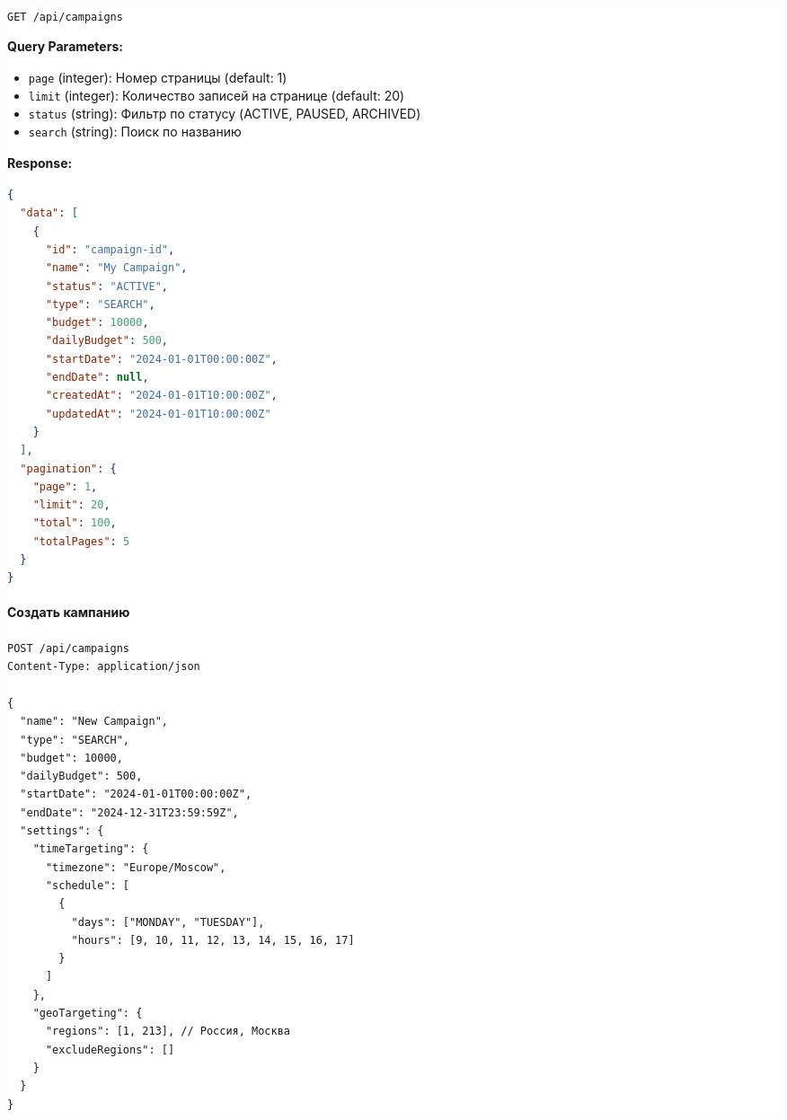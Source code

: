 ```http
GET /api/campaigns
```

**Query Parameters:**
- `page` (integer): Номер страницы (default: 1)
- `limit` (integer): Количество записей на странице (default: 20)
- `status` (string): Фильтр по статусу (ACTIVE, PAUSED, ARCHIVED)
- `search` (string): Поиск по названию

**Response:**
```json
{
  "data": [
    {
      "id": "campaign-id",
      "name": "My Campaign",
      "status": "ACTIVE",
      "type": "SEARCH",
      "budget": 10000,
      "dailyBudget": 500,
      "startDate": "2024-01-01T00:00:00Z",
      "endDate": null,
      "createdAt": "2024-01-01T10:00:00Z",
      "updatedAt": "2024-01-01T10:00:00Z"
    }
  ],
  "pagination": {
    "page": 1,
    "limit": 20,
    "total": 100,
    "totalPages": 5
  }
}
```

#### Создать кампанию

```http
POST /api/campaigns
Content-Type: application/json

{
  "name": "New Campaign",
  "type": "SEARCH",
  "budget": 10000,
  "dailyBudget": 500,
  "startDate": "2024-01-01T00:00:00Z",
  "endDate": "2024-12-31T23:59:59Z",
  "settings": {
    "timeTargeting": {
      "timezone": "Europe/Moscow",
      "schedule": [
        {
          "days": ["MONDAY", "TUESDAY"],
          "hours": [9, 10, 11, 12, 13, 14, 15, 16, 17]
        }
      ]
    },
    "geoTargeting": {
      "regions": [1, 213], // Россия, Москва
      "excludeRegions": []
    }
  }
}
```
